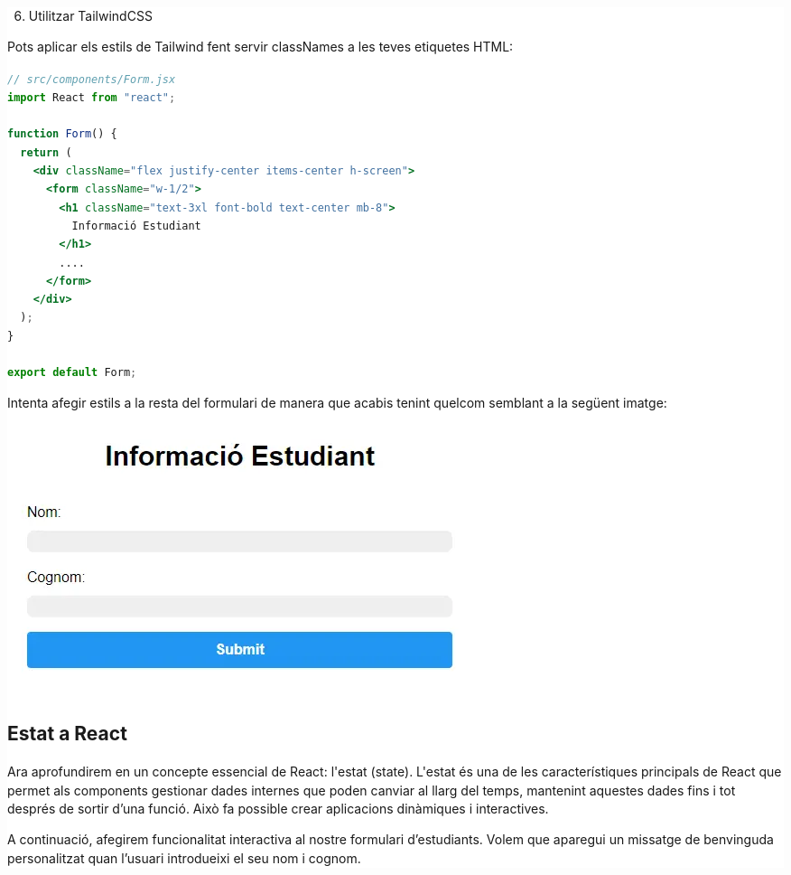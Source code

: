 6. Utilitzar TailwindCSS

Pots aplicar els estils de Tailwind fent servir classNames a les teves etiquetes HTML:

```jsx
// src/components/Form.jsx
import React from "react";

function Form() {
  return (
    <div className="flex justify-center items-center h-screen">
      <form className="w-1/2">
        <h1 className="text-3xl font-bold text-center mb-8">
          Informació Estudiant
        </h1>
        ....
      </form>
    </div>
  );
}

export default Form;
```

Intenta afegir estils a la resta del formulari de manera que acabis tenint quelcom semblant a la següent imatge:

![Form](./assets/img_readme/form_tailwind.webp)
## Estat a React

Ara aprofundirem en un concepte essencial de React: l'estat (state). L'estat és una de les característiques principals de React que permet als components gestionar dades internes que poden canviar al llarg del temps, mantenint aquestes dades fins i tot després de sortir d’una funció. Això fa possible crear aplicacions dinàmiques i interactives.

A continuació, afegirem funcionalitat interactiva al nostre formulari d’estudiants. Volem que aparegui un missatge de benvinguda personalitzat quan l’usuari introdueixi el seu nom i cognom.
